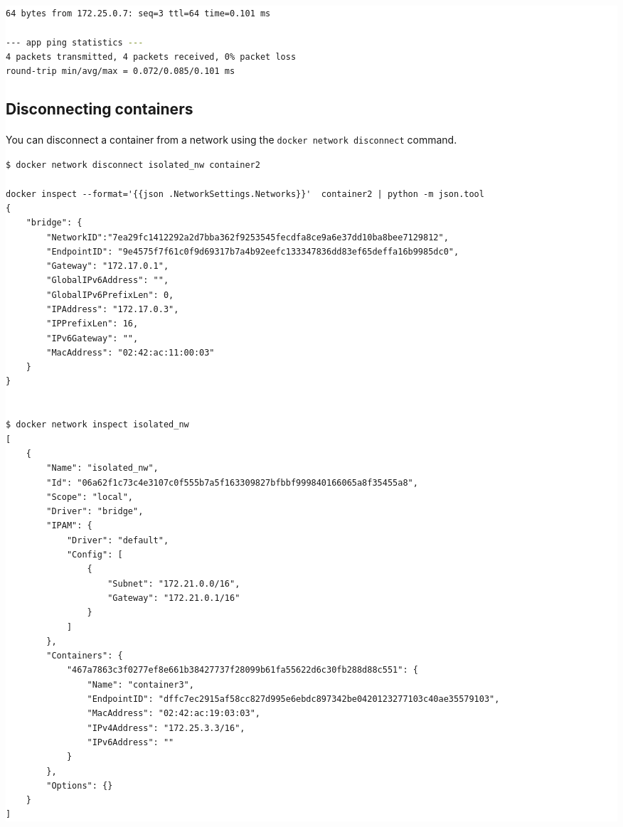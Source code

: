 ```bash
64 bytes from 172.25.0.7: seq=3 ttl=64 time=0.101 ms

--- app ping statistics ---
4 packets transmitted, 4 packets received, 0% packet loss
round-trip min/avg/max = 0.072/0.085/0.101 ms

```

## Disconnecting containers

You can disconnect a container from a network using the `docker network
disconnect` command.

```
$ docker network disconnect isolated_nw container2

docker inspect --format='{{json .NetworkSettings.Networks}}'  container2 | python -m json.tool
{
    "bridge": {
        "NetworkID":"7ea29fc1412292a2d7bba362f9253545fecdfa8ce9a6e37dd10ba8bee7129812",
        "EndpointID": "9e4575f7f61c0f9d69317b7a4b92eefc133347836dd83ef65deffa16b9985dc0",
        "Gateway": "172.17.0.1",
        "GlobalIPv6Address": "",
        "GlobalIPv6PrefixLen": 0,
        "IPAddress": "172.17.0.3",
        "IPPrefixLen": 16,
        "IPv6Gateway": "",
        "MacAddress": "02:42:ac:11:00:03"
    }
}


$ docker network inspect isolated_nw
[
    {
        "Name": "isolated_nw",
        "Id": "06a62f1c73c4e3107c0f555b7a5f163309827bfbbf999840166065a8f35455a8",
        "Scope": "local",
        "Driver": "bridge",
        "IPAM": {
            "Driver": "default",
            "Config": [
                {
                    "Subnet": "172.21.0.0/16",
                    "Gateway": "172.21.0.1/16"
                }
            ]
        },
        "Containers": {
            "467a7863c3f0277ef8e661b38427737f28099b61fa55622d6c30fb288d88c551": {
                "Name": "container3",
                "EndpointID": "dffc7ec2915af58cc827d995e6ebdc897342be0420123277103c40ae35579103",
                "MacAddress": "02:42:ac:19:03:03",
                "IPv4Address": "172.25.3.3/16",
                "IPv6Address": ""
            }
        },
        "Options": {}
    }
]
```
